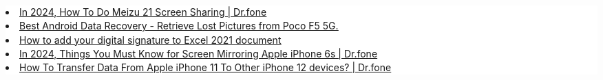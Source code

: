 <li><a href="https://screen-mirror.techidaily.com/in-2024-how-to-do-meizu-21-screen-sharing-drfone-by-drfone-android/"><u>In 2024, How To Do Meizu 21 Screen Sharing | Dr.fone</u></a></li>
<li><a href="https://phone-solutions.techidaily.com/best-android-data-recovery-retrieve-lost-pictures-from-poco-f5-5g-by-fonelab-android-recover-pictures/"><u>Best Android Data Recovery - Retrieve Lost Pictures from Poco F5 5G.</u></a></li>
<li><a href="https://phone-solutions.techidaily.com/how-to-add-your-digital-signature-to-excel-2021-document-by-ldigisigner-sign-a-excel-sign-a-excel/"><u>How to add your digital signature to Excel 2021 document</u></a></li>
<li><a href="https://screen-mirror.techidaily.com/in-2024-things-you-must-know-for-screen-mirroring-apple-iphone-6s-drfone-by-drfone-ios/"><u>In 2024, Things You Must Know for Screen Mirroring Apple iPhone 6s | Dr.fone</u></a></li>
<li><a href="https://techidaily.com/how-to-transfer-data-from-apple-iphone-11-to-other-iphone-12-devices-drfone-by-drfone-transfer-data-from-ios-transfer-data-from-ios/"><u>How To Transfer Data From Apple iPhone 11 To Other iPhone 12 devices? | Dr.fone</u></a></li>
</ul></div>


